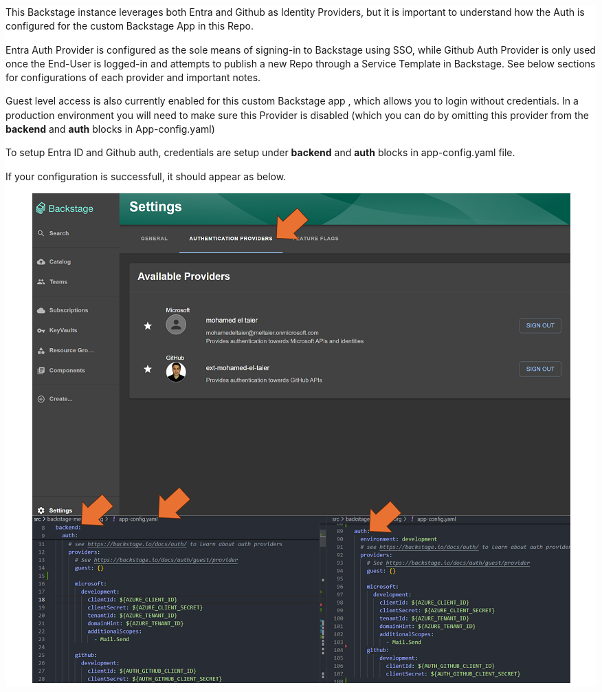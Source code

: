 This Backstage instance leverages both Entra and Github as Identity Providers, but it is important to understand how the Auth is configured for the custom Backstage App in this Repo.

Entra Auth Provider is configured as the sole means of signing-in to Backstage using SSO, while Github Auth Provider is only used once the End-User is logged-in and attempts to publish a new Repo through a Service Template in Backstage. See below sections for configurations of each provider and important notes.

Guest level access is also currently enabled for this custom Backstage app , which allows you to login without credentials. In a production environment you will need to make sure this Provider is disabled (which you can do by omitting this provider from the **backend** and **auth** blocks in App-config.yaml) 

To setup Entra ID and Github auth, credentials are setup under **backend** and **auth** blocks in app-config.yaml file.
<p> If your configuration is successfull, it should appear as below.</p>
 <p align="center">
  <img src="images/uiauthproviders.png" />
</p>
